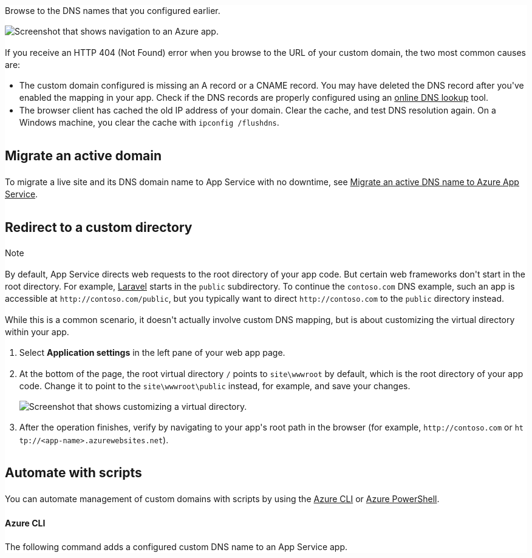 Browse to the DNS names that you configured earlier.

![Screenshot that shows navigation to an Azure app.](./media/app-service-web-tutorial-custom-domain/app-with-custom-dns.png)

<a name="resolve-404-not-found" aria-hidden="true"></a>

If you receive an HTTP 404 (Not Found) error when you browse to the URL of your custom domain, the two most common causes are:

* The custom domain configured is missing an A record or a CNAME record. You may have deleted the DNS record after you've enabled the mapping in your app. Check if the DNS records are properly configured using an <a href="https://www.nslookup.io/">online DNS lookup</a> tool.
* The browser client has cached the old IP address of your domain. Clear the cache, and test DNS resolution again. On a Windows machine, you clear the cache with `ipconfig /flushdns`.


## Migrate an active domain

To migrate a live site and its DNS domain name to App Service with no downtime, see [Migrate an active DNS name to Azure App Service](manage-custom-dns-migrate-domain.md).

<a name="virtualdir" aria-hidden="true"></a>

## Redirect to a custom directory

> [!NOTE]
> By default, App Service directs web requests to the root directory of your app code. But certain web frameworks don't start in the root directory. For example, [Laravel](https://laravel.com/) starts in the `public` subdirectory. To continue the `contoso.com` DNS example, such an app is accessible at `http://contoso.com/public`, but you typically want to direct `http://contoso.com` to the `public` directory instead.

While this is a common scenario, it doesn't actually involve custom DNS mapping, but is about customizing the virtual directory within your app.

1. Select **Application settings** in the left pane of your web app page.

1. At the bottom of the page, the root virtual directory `/` points to `site\wwwroot` by default, which is the root directory of your app code. Change it to point to the `site\wwwroot\public` instead, for example, and save your changes.

    ![Screenshot that shows customizing a virtual directory.](./media/app-service-web-tutorial-custom-domain/customize-virtual-directory.png)

1. After the operation finishes, verify by navigating to your app's root path in the browser (for example, `http://contoso.com` or `http://<app-name>.azurewebsites.net`).


## Automate with scripts

You can automate management of custom domains with scripts by using the [Azure CLI](/cli/azure/install-azure-cli) or [Azure PowerShell](/powershell/azure/).

#### Azure CLI

The following command adds a configured custom DNS name to an App Service app.
